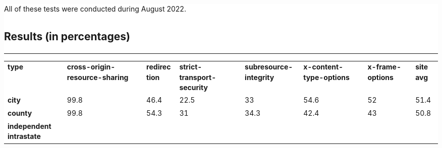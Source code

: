 All of these tests were conducted during August 2022.


## Results (in percentages)

**	**
<table>
  <tr>
   <td><strong>type</strong>
   </td>
   <td><strong>cross-origin-resource-sharing</strong>
   </td>
   <td><strong>redirection</strong>
   </td>
   <td><strong>strict-transport-security</strong>
   </td>
   <td><strong>subresource-integrity</strong>
   </td>
   <td><strong>x-content-type-options</strong>
   </td>
   <td><strong>x-frame-options</strong>
   </td>
   <td><strong>site avg</strong>
   </td>
  </tr>
  <tr>
   <td><strong>city</strong>
   </td>
   <td>99.8
   </td>
   <td>46.4
   </td>
   <td>22.5
   </td>
   <td>33
   </td>
   <td>54.6
   </td>
   <td>52
   </td>
   <td>51.4
   </td>
  </tr>
  <tr>
   <td><strong>county</strong>
   </td>
   <td>99.8
   </td>
   <td>54.3
   </td>
   <td>31
   </td>
   <td>34.3
   </td>
   <td>42.4
   </td>
   <td>43
   </td>
   <td>50.8
   </td>
  </tr>
  <tr>
   <td><strong>independent intrastate</strong>
   </td>